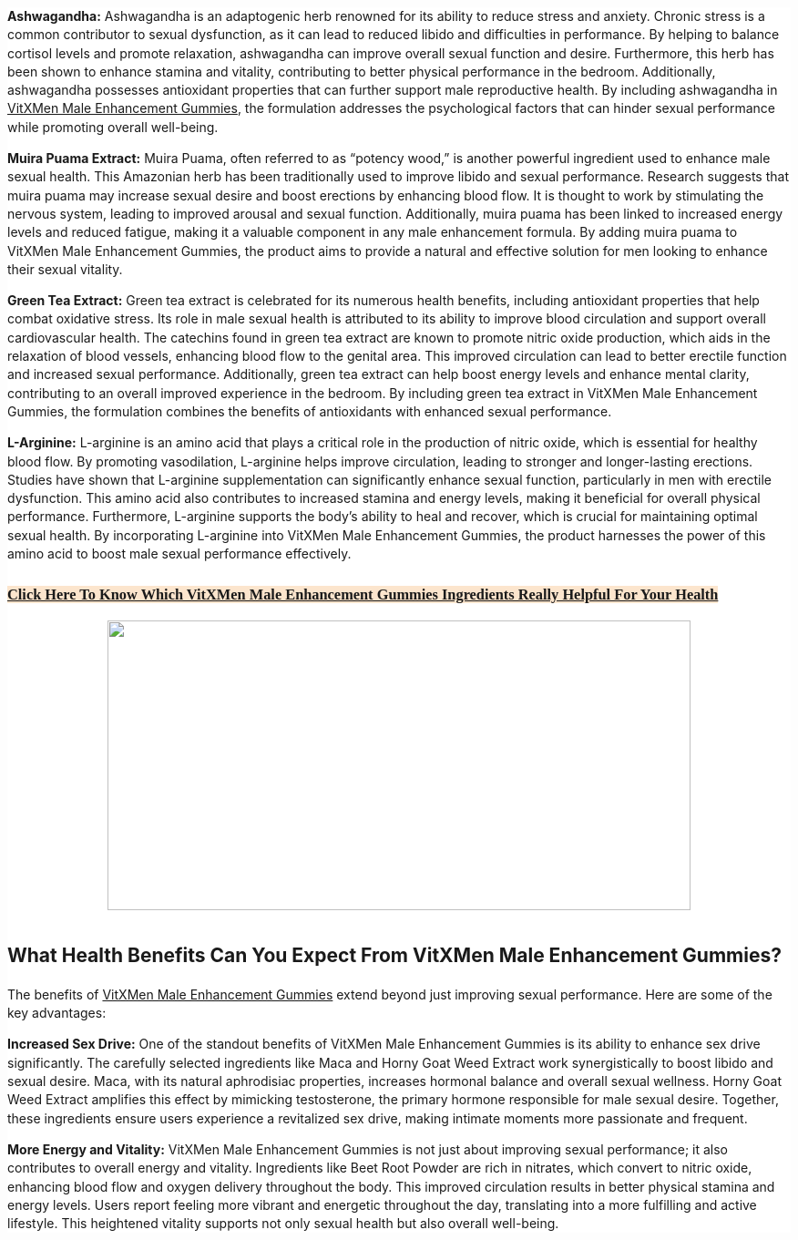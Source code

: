 <p><strong>Ashwagandha:</strong> Ashwagandha is an adaptogenic herb renowned for its ability to reduce stress and anxiety. Chronic stress is a common contributor to sexual dysfunction, as it can lead to reduced libido and difficulties in performance. By helping to balance cortisol levels and promote relaxation, ashwagandha can improve overall sexual function and desire. Furthermore, this herb has been shown to enhance stamina and vitality, contributing to better physical performance in the bedroom. Additionally, ashwagandha possesses antioxidant properties that can further support male reproductive health. By including ashwagandha in <a href="https://vitxmen-male-enhancement.company.site/">VitXMen Male Enhancement Gummies</a>, the formulation addresses the psychological factors that can hinder sexual performance while promoting overall well-being.</p>
<p><strong>Muira Puama Extract:</strong> Muira Puama, often referred to as &ldquo;potency wood,&rdquo; is another powerful ingredient used to enhance male sexual health. This Amazonian herb has been traditionally used to improve libido and sexual performance. Research suggests that muira puama may increase sexual desire and boost erections by enhancing blood flow. It is thought to work by stimulating the nervous system, leading to improved arousal and sexual function. Additionally, muira puama has been linked to increased energy levels and reduced fatigue, making it a valuable component in any male enhancement formula. By adding muira puama to VitXMen Male Enhancement Gummies, the product aims to provide a natural and effective solution for men looking to enhance their sexual vitality.</p>
<p><strong>Green Tea Extract:</strong> Green tea extract is celebrated for its numerous health benefits, including antioxidant properties that help combat oxidative stress. Its role in male sexual health is attributed to its ability to improve blood circulation and support overall cardiovascular health. The catechins found in green tea extract are known to promote nitric oxide production, which aids in the relaxation of blood vessels, enhancing blood flow to the genital area. This improved circulation can lead to better erectile function and increased sexual performance. Additionally, green tea extract can help boost energy levels and enhance mental clarity, contributing to an overall improved experience in the bedroom. By including green tea extract in VitXMen Male Enhancement Gummies, the formulation combines the benefits of antioxidants with enhanced sexual performance.</p>
<p><strong>L-Arginine:</strong> L-arginine is an amino acid that plays a critical role in the production of nitric oxide, which is essential for healthy blood flow. By promoting vasodilation, L-arginine helps improve circulation, leading to stronger and longer-lasting erections. Studies have shown that L-arginine supplementation can significantly enhance sexual function, particularly in men with erectile dysfunction. This amino acid also contributes to increased stamina and energy levels, making it beneficial for overall physical performance. Furthermore, L-arginine supports the body&rsquo;s ability to heal and recover, which is crucial for maintaining optimal sexual health. By incorporating L-arginine into VitXMen Male Enhancement Gummies, the product harnesses the power of this amino acid to boost male sexual performance effectively.</p>
<h3 style="text-align: left;"><strong style="background-color: #fce5cd; color: #274e13; font-family: georgia;"><a href="https://www.globalfitnessmart.com/get-vitxmen-male-gummies">Click Here To Know Which VitXMen Male Enhancement Gummies Ingredients Really Helpful For Your Health</a></strong></h3>
<div class="separator" style="clear: both; text-align: center;"><a style="margin-left: 1em; margin-right: 1em;" href="https://www.globalfitnessmart.com/get-vitxmen-male-gummies"><img src="https://blogger.googleusercontent.com/img/b/R29vZ2xl/AVvXsEgwnqm_Sn-nbp1RhgwjknNsO9XELvUyv3oCxkKv-GLU6Ge-Lv8p_bNgTrSvxnf1U0mhvPStq_50DE8MtcusniHzreg-9yyTbShXXUgGryZx7D7NcRl76Bzs1zD_z1GDMphVAcwTkEK_OLHn0HD3aOVSooh6rO13DNjGid-uBmAWjSbAgkJX6yQgoKHJvr5R/w640-h318/VitXMen%20Male%20Enhancement%20Gummies%203.png" alt="" width="640" height="318" border="0" data-original-height="619" data-original-width="1243" /></a></div>
<h2 style="text-align: left;"><strong>What Health Benefits Can You Expect From VitXMen Male Enhancement Gummies?</strong></h2>
<p>The benefits of&nbsp;<a href="https://groups.google.com/g/vitxmen-male-enhancement-gummies-reviews/c/o1noieyjFAE">VitXMen Male Enhancement Gummies</a> extend beyond just improving sexual performance. Here are some of the key advantages:</p>
<p><strong>Increased Sex Drive:</strong> One of the standout benefits of VitXMen Male Enhancement Gummies is its ability to enhance sex drive significantly. The carefully selected ingredients like Maca and Horny Goat Weed Extract work synergistically to boost libido and sexual desire. Maca, with its natural aphrodisiac properties, increases hormonal balance and overall sexual wellness. Horny Goat Weed Extract amplifies this effect by mimicking testosterone, the primary hormone responsible for male sexual desire. Together, these ingredients ensure users experience a revitalized sex drive, making intimate moments more passionate and frequent.</p>
<p><strong>More Energy and Vitality:</strong> VitXMen Male Enhancement Gummies is not just about improving sexual performance; it also contributes to overall energy and vitality. Ingredients like Beet Root Powder are rich in nitrates, which convert to nitric oxide, enhancing blood flow and oxygen delivery throughout the body. This improved circulation results in better physical stamina and energy levels. Users report feeling more vibrant and energetic throughout the day, translating into a more fulfilling and active lifestyle. This heightened vitality supports not only sexual health but also overall well-being.</p>